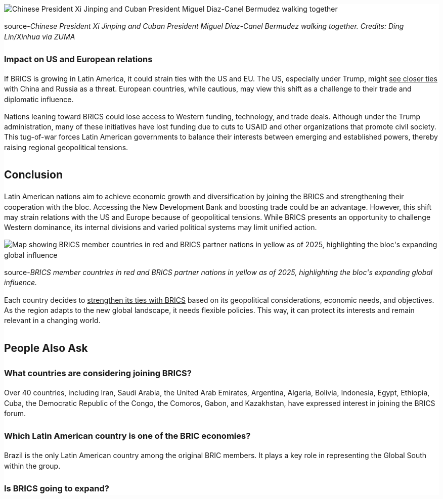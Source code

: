 ![Chinese President Xi Jinping and Cuban President Miguel Diaz-Canel Bermudez walking together](/images/xi-and-diaz-canel-strengthen-china-cuba-ties-YwOD.png)

source-*Chinese President Xi Jinping and Cuban President Miguel Diaz-Canel Bermudez walking together. Credits: Ding Lin/Xinhua via ZUMA*

### Impact on US and European relations

If BRICS is growing in Latin America, it could strain ties with the US and EU. The US, especially under Trump, might [see closer ties](https://moderndiplomacy.eu/2025/05/17/the-future-of-brics-with-trump-in-power/) with China and Russia as a threat. European countries, while cautious, may view this shift as a challenge to their trade and diplomatic influence. 

Nations leaning toward BRICS could lose access to Western funding, technology, and trade deals. Although under the Trump administration, many of these initiatives have lost funding due to cuts to USAID and other organizations that promote civil society. This tug-of-war forces Latin American governments to balance their interests between emerging and established powers, thereby raising regional geopolitical tensions.

## Conclusion

Latin American nations aim to achieve economic growth and diversification by joining the BRICS and strengthening their cooperation with the bloc. Accessing the New Development Bank and boosting trade could be an advantage. However, this shift may strain relations with the US and Europe because of geopolitical tensions. While BRICS presents an opportunity to challenge Western dominance, its internal divisions and varied political systems may limit unified action.

![Map showing BRICS member countries in red and BRICS partner nations in yellow as of 2025, highlighting the bloc's expanding global influence](/images/brics-world-presence-map-members-and-partners-QxNj.png)

source-*BRICS member countries in red and BRICS partner nations in yellow as of 2025, highlighting the bloc's expanding global influence.* 

Each country decides to [strengthen its ties with BRICS](https://carnegieendowment.org/research/2025/03/brics-expansion-and-the-future-of-world-order-perspectives-from-member-states-partners-and-aspirants?lang=en) based on its geopolitical considerations, economic needs, and objectives. As the region adapts to the new global landscape, it needs flexible policies. This way, it can protect its interests and remain relevant in a changing world.

## People Also Ask

### What countries are considering joining BRICS?

Over 40 countries, including Iran, Saudi Arabia, the United Arab Emirates, Argentina, Algeria, Bolivia, Indonesia, Egypt, Ethiopia, Cuba, the Democratic Republic of the Congo, the Comoros, Gabon, and Kazakhstan, have expressed interest in joining the BRICS forum.

### Which Latin American country is one of the BRIC economies?

Brazil is the only Latin American country among the original BRIC members. It plays a key role in representing the Global South within the group.

### Is BRICS going to expand?

